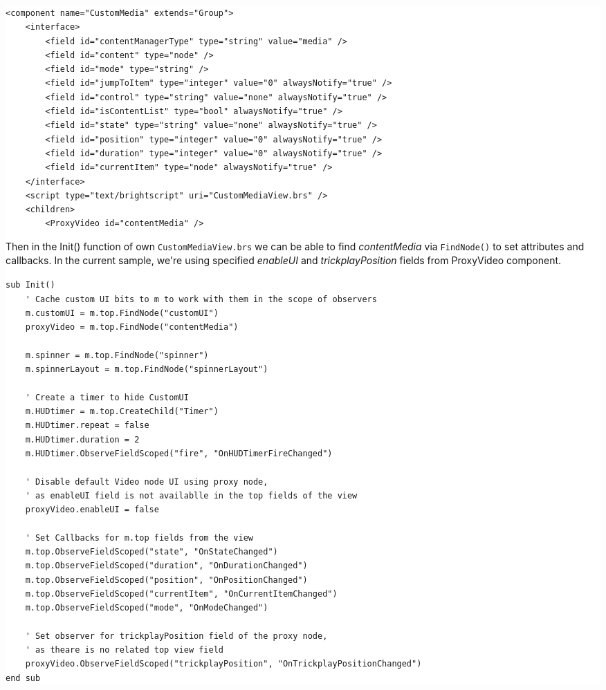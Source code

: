 ```
<component name="CustomMedia" extends="Group">
    <interface> 
        <field id="contentManagerType" type="string" value="media" />
        <field id="content" type="node" />
        <field id="mode" type="string" />
        <field id="jumpToItem" type="integer" value="0" alwaysNotify="true" />
        <field id="control" type="string" value="none" alwaysNotify="true" />
        <field id="isContentList" type="bool" alwaysNotify="true" />
        <field id="state" type="string" value="none" alwaysNotify="true" />
        <field id="position" type="integer" value="0" alwaysNotify="true" />
        <field id="duration" type="integer" value="0" alwaysNotify="true" />
        <field id="currentItem" type="node" alwaysNotify="true" />
    </interface>
    <script type="text/brightscript" uri="CustomMediaView.brs" />
    <children>
        <ProxyVideo id="contentMedia" />

```
Then in the Init() function of own `CustomMediaView.brs` we can be able to find _contentMedia_ via `FindNode()`  to set attributes and callbacks. In the current sample, we're using specified _enableUI_ and _trickplayPosition_ fields from ProxyVideo component.

```
sub Init()
    ' Cache custom UI bits to m to work with them in the scope of observers
    m.customUI = m.top.FindNode("customUI")
    proxyVideo = m.top.FindNode("contentMedia")

    m.spinner = m.top.FindNode("spinner")
    m.spinnerLayout = m.top.FindNode("spinnerLayout")

    ' Create a timer to hide CustomUI
    m.HUDtimer = m.top.CreateChild("Timer")
    m.HUDtimer.repeat = false
    m.HUDtimer.duration = 2
    m.HUDtimer.ObserveFieldScoped("fire", "OnHUDTimerFireChanged")

    ' Disable default Video node UI using proxy node, 
    ' as enableUI field is not availablle in the top fields of the view
    proxyVideo.enableUI = false

    ' Set Callbacks for m.top fields from the view
    m.top.ObserveFieldScoped("state", "OnStateChanged")
    m.top.ObserveFieldScoped("duration", "OnDurationChanged")
    m.top.ObserveFieldScoped("position", "OnPositionChanged")
    m.top.ObserveFieldScoped("currentItem", "OnCurrentItemChanged")
    m.top.ObserveFieldScoped("mode", "OnModeChanged")

    ' Set observer for trickplayPosition field of the proxy node,
    ' as theare is no related top view field 
    proxyVideo.ObserveFieldScoped("trickplayPosition", "OnTrickplayPositionChanged")
end sub
```
